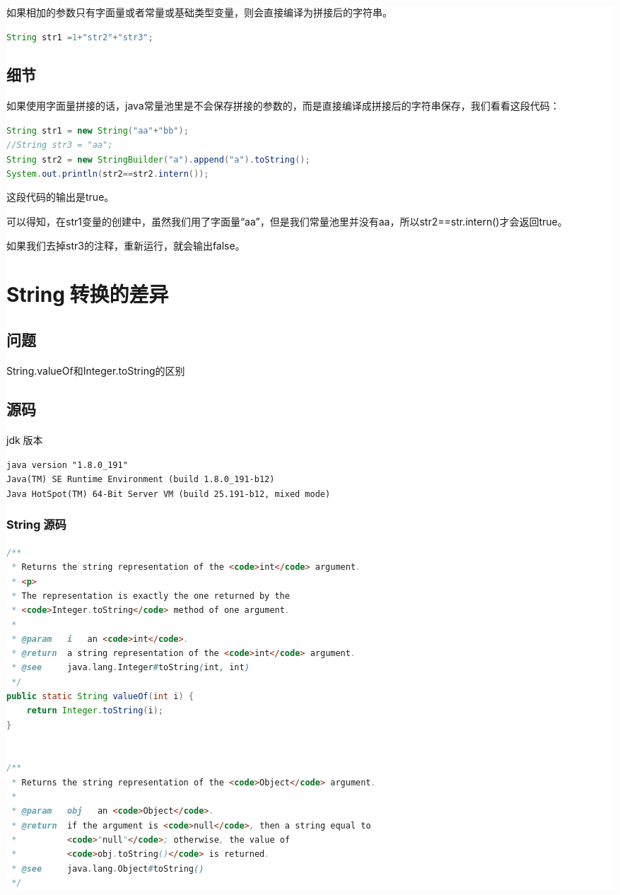 如果相加的参数只有字面量或者常量或基础类型变量，则会直接编译为拼接后的字符串。

```java
String str1 =1+"str2"+"str3";
```

## 细节

如果使用字面量拼接的话，java常量池里是不会保存拼接的参数的，而是直接编译成拼接后的字符串保存，我们看看这段代码：

```java
String str1 = new String("aa"+"bb");
//String str3 = "aa";
String str2 = new StringBuilder("a").append("a").toString();
System.out.println(str2==str2.intern());
```

这段代码的输出是true。

可以得知，在str1变量的创建中，虽然我们用了字面量“aa”，但是我们常量池里并没有aa，所以str2==str.intern()才会返回true。

如果我们去掉str3的注释，重新运行，就会输出false。

# String 转换的差异

## 问题

String.valueOf和Integer.toString的区别

## 源码

jdk 版本

```
java version "1.8.0_191"
Java(TM) SE Runtime Environment (build 1.8.0_191-b12)
Java HotSpot(TM) 64-Bit Server VM (build 25.191-b12, mixed mode)
```

### String 源码

```java
/**
 * Returns the string representation of the <code>int</code> argument.
 * <p>
 * The representation is exactly the one returned by the
 * <code>Integer.toString</code> method of one argument.
 *
 * @param   i   an <code>int</code>.
 * @return  a string representation of the <code>int</code> argument.
 * @see     java.lang.Integer#toString(int, int)
 */
public static String valueOf(int i) {
    return Integer.toString(i);
}


/**
 * Returns the string representation of the <code>Object</code> argument.
 *
 * @param   obj   an <code>Object</code>.
 * @return  if the argument is <code>null</code>, then a string equal to
 *          <code>"null"</code>; otherwise, the value of
 *          <code>obj.toString()</code> is returned.
 * @see     java.lang.Object#toString()
 */
```